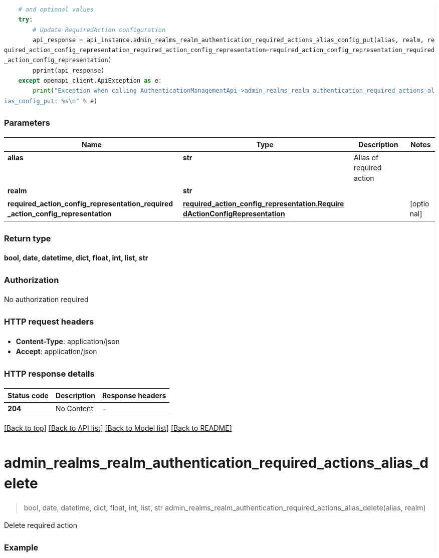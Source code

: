 ```python
    # and optional values
    try:
        # Update RequiredAction configuration
        api_response = api_instance.admin_realms_realm_authentication_required_actions_alias_config_put(alias, realm, required_action_config_representation_required_action_config_representation=required_action_config_representation_required_action_config_representation)
        pprint(api_response)
    except openapi_client.ApiException as e:
        print("Exception when calling AuthenticationManagementApi->admin_realms_realm_authentication_required_actions_alias_config_put: %s\n" % e)
```

### Parameters

Name | Type | Description  | Notes
------------- | ------------- | ------------- | -------------
 **alias** | **str**| Alias of required action |
 **realm** | **str**|  |
 **required_action_config_representation_required_action_config_representation** | [**required_action_config_representation.RequiredActionConfigRepresentation**](RequiredActionConfigRepresentation.md)|  | [optional]

### Return type

**bool, date, datetime, dict, float, int, list, str**

### Authorization

No authorization required

### HTTP request headers

 - **Content-Type**: application/json
 - **Accept**: application/json

### HTTP response details
| Status code | Description | Response headers |
|-------------|-------------|------------------|
**204** | No Content |  -  |

[[Back to top]](#) [[Back to API list]](../README.md#documentation-for-api-endpoints) [[Back to Model list]](../README.md#documentation-for-models) [[Back to README]](../README.md)

# **admin_realms_realm_authentication_required_actions_alias_delete**
> bool, date, datetime, dict, float, int, list, str admin_realms_realm_authentication_required_actions_alias_delete(alias, realm)

Delete required action

### Example
